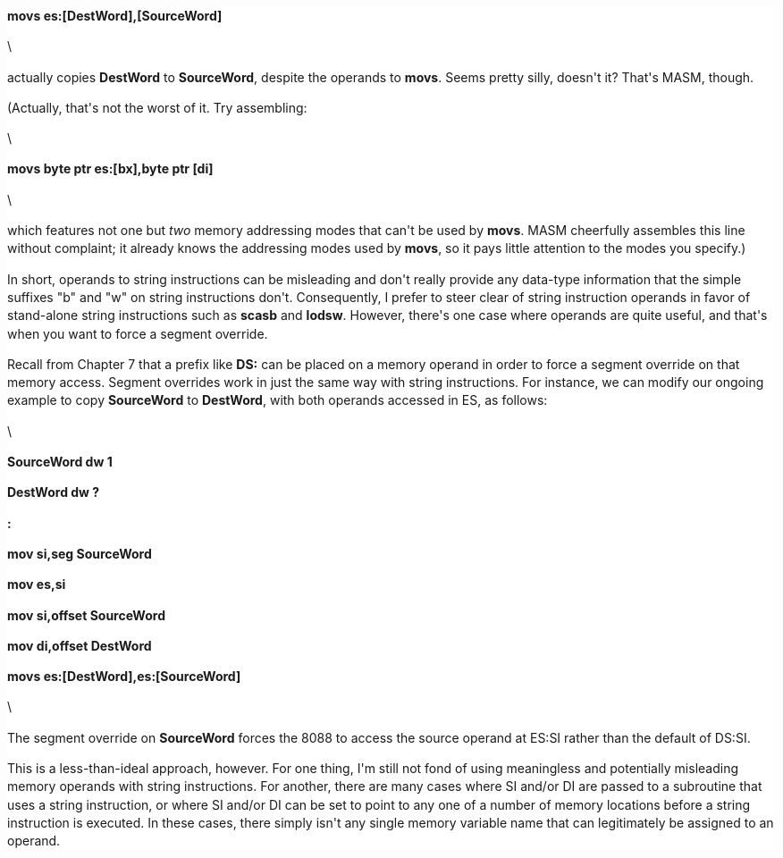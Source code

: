 **movs es:[DestWord],[SourceWord]**

\

actually copies **DestWord** to **SourceWord**, despite the operands to
**movs**. Seems pretty silly, doesn't it? That's MASM, though.

(Actually, that's not the worst of it. Try assembling:

\

**movs byte ptr es:[bx],byte ptr [di]**

\

which features not one but *two* memory addressing modes that can't be
used by **movs**. MASM cheerfully assembles this line without complaint;
it already knows the addressing modes used by **movs**, so it pays
little attention to the modes you specify.)

In short, operands to string instructions can be misleading and don't
really provide any data-type information that the simple suffixes "b"
and "w" on string instructions don't. Consequently, I prefer to steer
clear of string instruction operands in favor of stand-alone string
instructions such as **scasb** and **lodsw**. However, there's one case
where operands are quite useful, and that's when you want to force a
segment override.

Recall from Chapter 7 that a prefix like **DS:** can be placed on a
memory operand in order to force a segment override on that memory
access. Segment overrides work in just the same way with string
instructions. For instance, we can modify our ongoing example to copy
**SourceWord** to **DestWord**, with both operands accessed in ES, as
follows:

\

**SourceWord dw 1**

**DestWord dw ?**

**:**

**mov si,seg SourceWord**

**mov es,si**

**mov si,offset SourceWord**

**mov di,offset DestWord**

**movs es:[DestWord],es:[SourceWord]**

\

The segment override on **SourceWord** forces the 8088 to access the
source operand at ES:SI rather than the default of DS:SI.

This is a less-than-ideal approach, however. For one thing, I'm still
not fond of using meaningless and potentially misleading memory operands
with string instructions. For another, there are many cases where SI
and/or DI are passed to a subroutine that uses a string instruction, or
where SI and/or DI can be set to point to any one of a number of memory
locations before a string instruction is executed. In these cases, there
simply isn't any single memory variable name that can legitimately be
assigned to an operand.

